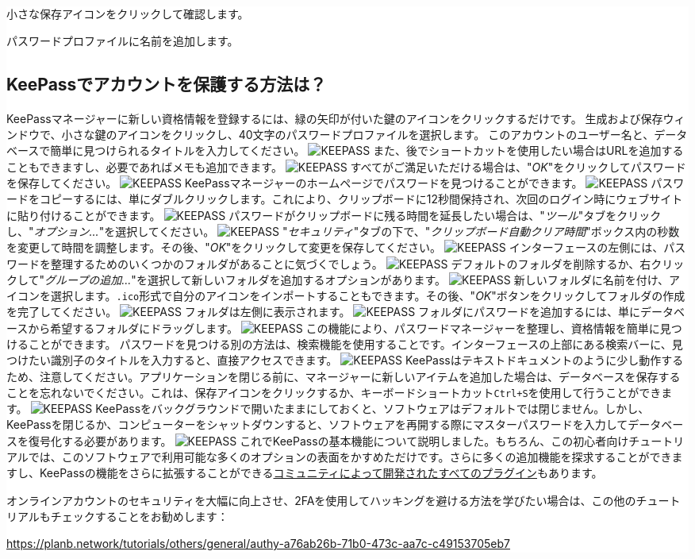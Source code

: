 小さな保存アイコンをクリックして確認します。

パスワードプロファイルに名前を追加します。

## KeePassでアカウントを保護する方法は？

KeePassマネージャーに新しい資格情報を登録するには、緑の矢印が付いた鍵のアイコンをクリックするだけです。
生成および保存ウィンドウで、小さな鍵のアイコンをクリックし、40文字のパスワードプロファイルを選択します。
このアカウントのユーザー名と、データベースで簡単に見つけられるタイトルを入力してください。 ![KEEPASS](assets/notext/30.webp) また、後でショートカットを使用したい場合はURLを追加することもできますし、必要であればメモも追加できます。 ![KEEPASS](assets/notext/31.webp) すべてがご満足いただける場合は、"*OK*"をクリックしてパスワードを保存してください。 ![KEEPASS](assets/notext/32.webp) KeePassマネージャーのホームページでパスワードを見つけることができます。 ![KEEPASS](assets/notext/33.webp) パスワードをコピーするには、単にダブルクリックします。これにより、クリップボードに12秒間保持され、次回のログイン時にウェブサイトに貼り付けることができます。 ![KEEPASS](assets/notext/34.webp) パスワードがクリップボードに残る時間を延長したい場合は、"*ツール*"タブをクリックし、"*オプション...*"を選択してください。 ![KEEPASS](assets/notext/35.webp) "*セキュリティ*"タブの下で、"*クリップボード自動クリア時間*"ボックス内の秒数を変更して時間を調整します。その後、"*OK*"をクリックして変更を保存してください。 ![KEEPASS](assets/notext/36.webp) インターフェースの左側には、パスワードを整理するためのいくつかのフォルダがあることに気づくでしょう。 ![KEEPASS](assets/notext/37.webp) デフォルトのフォルダを削除するか、右クリックして"*グループの追加...*"を選択して新しいフォルダを追加するオプションがあります。 ![KEEPASS](assets/notext/38.webp) 新しいフォルダに名前を付け、アイコンを選択します。`.ico`形式で自分のアイコンをインポートすることもできます。その後、"*OK*"ボタンをクリックしてフォルダの作成を完了してください。 ![KEEPASS](assets/notext/39.webp) フォルダは左側に表示されます。 ![KEEPASS](assets/notext/40.webp) フォルダにパスワードを追加するには、単にデータベースから希望するフォルダにドラッグします。 ![KEEPASS](assets/notext/41.webp) この機能により、パスワードマネージャーを整理し、資格情報を簡単に見つけることができます。
パスワードを見つける別の方法は、検索機能を使用することです。インターフェースの上部にある検索バーに、見つけたい識別子のタイトルを入力すると、直接アクセスできます。 ![KEEPASS](assets/notext/42.webp) KeePassはテキストドキュメントのように少し動作するため、注意してください。アプリケーションを閉じる前に、マネージャーに新しいアイテムを追加した場合は、データベースを保存することを忘れないでください。これは、保存アイコンをクリックするか、キーボードショートカット`Ctrl+S`を使用して行うことができます。 ![KEEPASS](assets/notext/43.webp)
KeePassをバックグラウンドで開いたままにしておくと、ソフトウェアはデフォルトでは閉じません。しかし、KeePassを閉じるか、コンピューターをシャットダウンすると、ソフトウェアを再開する際にマスターパスワードを入力してデータベースを復号化する必要があります。 ![KEEPASS](assets/notext/44.webp)
これでKeePassの基本機能について説明しました。もちろん、この初心者向けチュートリアルでは、このソフトウェアで利用可能な多くのオプションの表面をかすめただけです。さらに多くの追加機能を探求することができますし、KeePassの機能をさらに拡張することができる[コミュニティによって開発されたすべてのプラグイン](https://keepass.info/plugins.html)もあります。

オンラインアカウントのセキュリティを大幅に向上させ、2FAを使用してハッキングを避ける方法を学びたい場合は、この他のチュートリアルもチェックすることをお勧めします：

https://planb.network/tutorials/others/general/authy-a76ab26b-71b0-473c-aa7c-c49153705eb7